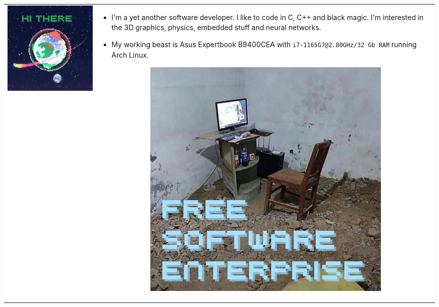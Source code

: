 <table>
<tr>
<td><img style="width: 20rem;" src="planet.gif" /></td>
<td>

* I'm a yet another software developer. I like to code in C, C++ and black magic. I'm interested in the 3D graphics, physics, embedded stuff and neural networks.

* My working beast is Asus Expertbook B9400CEA with `i7-1165G7@2.80GHz/32 Gb RAM` running Arch Linux.

<p align="center">
<img src="untitled.png" />
</p>
